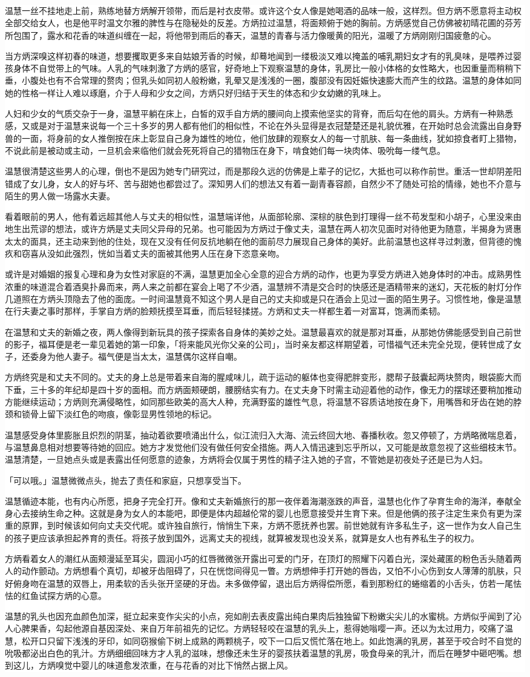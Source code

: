 

温慧一丝不挂地走上前，熟练地替方炳解开领带，而后是衬衣皮带。或许这个女人像是她喝酒的品味一般，这样烈。但方炳不愿意将主动权全部交给女人，也是他平时温文尔雅的脾性与在隐秘处的反差。方炳拉过温慧，将面颊俯于她的胸前。方炳感觉自己仿佛被初晴花圃的芬芳所包围了，露水和花香的味道纠缠在一起，将他带到雨后的春天，温慧的青春与活力像暖黄的阳光，温暖了方炳刚刚归国疲惫的心。



当方炳深嗅这样初春的味道，想要攫取更多来自姑娘芳香的时候，却蓦地闻到一缕极淡又难以掩盖的哺乳期妇女才有的乳臭味，是喂养过婴孩身体不自觉带上的气味。人乳的气味刺激了方炳的感官，好奇地上下观察温慧的身体，乳房比一般小体格的女性略大，也因重量而稍稍下垂，小腹处也有不合常理的赘肉；但乳头如同初人般粉嫩，乳晕又是浅浅的一圈，腹部没有因妊娠快速膨大而产生的纹路。温慧的身体如同她的性格一样让人难以琢磨，介于人母和少女之间，方炳只好归结于天生的体态和少女幼嫩的乳味上。



人妇和少女的气质交杂于一身，温慧平躺在床上，白皙的双手自方炳的腰间向上摸索他坚实的背脊，而后勾在他的肩头。方炳有一种熟悉感，又或是对于温慧来说每一个三十多岁的男人都有他们的相似性，不论在外头显得是衣冠楚楚还是礼貌优雅，在开始时总会流露出自身野兽的一面，将身前的女人推倒按在床上彰显自己身为雄性的地位，他们放肆的观察女人的每一寸肌肤、每一条曲线，犹如掠食者盯上猎物，不说此前是被动或主动，一旦机会来临他们就会死死将自己的猎物压在身下，啃食她们每一块肉体、吸吮每一缕气息。



温慧很清楚这些男人的心理，倒也不是因为她专门研究过，而是那段久远的仿佛是上辈子的记忆，大抵也可以称作前世。重活一世却阴差阳错成了女儿身，女人的好与坏、苦与甜她也都尝过了。深知男人们的想法又有着一副青春容颜，自然少不了随处可拾的情缘，她也不介意与陌生的男人做一场露水夫妻。



看着眼前的男人，他有着远超其他人与丈夫的相似性，温慧端详他，从面部轮廓、深棕的肤色到打理得一丝不苟发型和小胡子，心里没来由地生出荒谬的想法，或许方炳是丈夫同父异母的兄弟。也可能因为方炳过于像丈夫，温慧在两人初次见面时对待他更为随意，半揭身为贤惠太太的面具，还主动来到他的住处，现在又没有任何反抗地躺在他的面前尽力展现自己身体的美好。此前温慧也这样寻过刺激，但背德的愧疚和窃喜从没如此强烈，恍如当着丈夫的面被其他男人压在身下恣意亲吻。



或许是对婚姻的报复心理和身为女性对家庭的不满，温慧更加全心全意的迎合方炳的动作，也更为享受方炳进入她身体时的冲击。成熟男性浓重的味道混合着酒臭扑鼻而来，两人来之前都在宴会上喝了不少酒，温慧辨不清是交合时的快感还是酒精带来的迷幻，天花板的射灯分作几道照在方炳头顶隐去了他的面庞。一时间温慧竟不知这个男人是自己的丈夫抑或是只在酒会上见过一面的陌生男子。习惯性地，像是温慧在行夫妻之事时那样，手掌自方炳的脸颊抚摸至耳垂，而后轻轻揉搓。方炳和丈夫一样都生着一对富耳，饱满而柔韧。



在温慧和丈夫的新婚之夜，两人像得到新玩具的孩子探索各自身体的美妙之处。温慧最喜欢的就是那对耳垂，从那她仿佛能感受到自己前世的影子，福耳便是老一辈见着她的第一印象，「将来能风光你父亲的公司」，当时亲友都这样期望着，可惜福气还未完全兑现，便转世成了女子，还委身为他人妻子。福气便是当太太，温慧偶尔这样自嘲。



方炳终究是和丈夫不同的。丈夫的身上总是带着来自海的腥咸味儿，疏于运动的躯体也变得肥胖变形，腮帮子鼓囊起两块赘肉，眼袋膨大而下垂，三十多的年纪却是四十岁的面相。而方炳面颊硬朗，腰膀结实有力。在丈夫身下时需主动迎着他的动作，像无力的摆球还要稍加推动方能继续运动；方炳则充满侵略性，如同那些欧美的高大人种，充满野蛮的雄性气息，将温慧不容质诘地按在身下，用嘴唇和牙齿在她的脖颈和锁骨上留下淡红色的吻痕，像彰显男性领地的标记。



温慧感受身体里膨胀且炽烈的阴茎，抽动着欲要喷涌出什么，似江流归入大海、流云终回大地、春播秋收。忽又停顿了，方炳略微喘息着，与温慧鼻息相对想要等待她的回应。她方才发觉他们没有做任何安全措施。两人入情迅速到忘乎所以，又可能是故意忽视了这些细枝末节。温慧清楚，一旦她点头或是表露出任何愿意的迹象，方炳将会仅属于男性的精子注入她的子宫，不管她是初夜处子还是已为人妇。



「可以哦。」温慧微微点头，抛去了责任和家庭，只想享受当下。



温慧循迹本能，也有内心所愿，把身子完全打开。像和丈夫新婚旅行的那一夜伴着海潮涨跌的声音，温慧也化作了孕育生命的海洋，奉献全身心去接纳生命之种。这就是身为女人的本能吧，即便是体内超越伦常的婴儿也愿意接受并生育下来。但是他俩的孩子注定生来负有更为深重的原罪，到时候该如何向丈夫交代呢。或许独自旅行，悄悄生下来，方炳不愿抚养也罢。前世她就有许多私生子，这一世作为女人自己生的孩子更应该承担起养育的责任。将孩子放到国外，远离丈夫的视线，就算被发现也没关系，就算是女人也有养私生子的权力。



方炳看着女人的潮红从面颊漫延至耳尖，圆润小巧的红唇微微张开露出可爱的门牙，在顶灯的照耀下闪着白光，深处藏匿的粉色舌头随着两人的动作颤动。方炳想看个真切，却被牙齿阻碍了，只在恍惚间得见一瞥。方炳想伸手打开她的唇齿，又怕不小心伤到女人薄薄的肌肤，只好俯身吻在温慧的双唇上，用柔软的舌头张开坚硬的牙齿。未多做停留，退出后方炳得偿所愿，看到那粉红的蜷缩着的小舌头，仿若一尾怯怯的红鱼试探方炳的心意。



温慧的乳头也因充血颜色加深，挺立起来变作尖尖的小点，宛如削去表皮露出纯白果肉后独独留下粉嫩尖尖儿的水蜜桃。方炳似乎闻到了沁人心脾果香，勾起他源自基因深处、来自万年前祖先的记忆。方炳轻轻咬在温慧的乳头上，惹得她嗡嘤一声。还以为太过用力，咬痛了温慧，松开口只留下浅浅的牙印，如同窃猴偷下树上成熟的两颗桃子，咬下一口后又慌忙落在地上。如此饱满的乳房，甚至于咬合时不自觉的吮吸都泌出白色的乳汁。方炳细细回味方才人乳的滋味，想像还未生牙的婴孩扶着温慧的乳房，吸食母亲的乳汁，而后在睡梦中砸吧嘴。想到这儿，方炳嗅觉中婴儿的味道愈发浓重，在与花香的对比下悄然占据上风。
